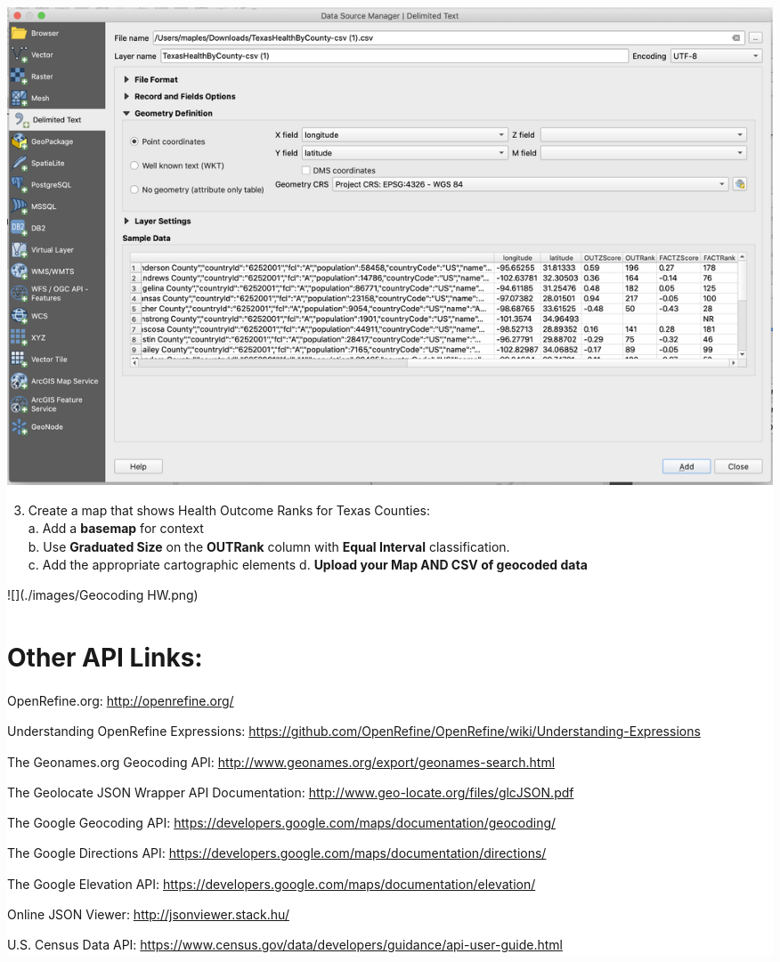 ![](./images/addcsvdialog2.png)  

3. Create a map that shows Health Outcome Ranks for Texas Counties:  
 a. Add a **basemap** for context  
 b. Use **Graduated Size** on the **OUTRank** column with **Equal Interval** classification.  
 c. Add the appropriate cartographic elements
 d. **Upload your Map AND CSV of geocoded data**  
 
![](./images/Geocoding HW.png)


# Other API Links:
OpenRefine.org: http://openrefine.org/

Understanding OpenRefine Expressions: https://github.com/OpenRefine/OpenRefine/wiki/Understanding-Expressions

The Geonames.org Geocoding API: http://www.geonames.org/export/geonames-search.html

The Geolocate JSON Wrapper API Documentation: http://www.geo-locate.org/files/glcJSON.pdf

The Google Geocoding API: https://developers.google.com/maps/documentation/geocoding/

The Google Directions API: https://developers.google.com/maps/documentation/directions/

The Google Elevation API: https://developers.google.com/maps/documentation/elevation/

Online JSON Viewer: http://jsonviewer.stack.hu/

U.S. Census Data API: https://www.census.gov/data/developers/guidance/api-user-guide.html

